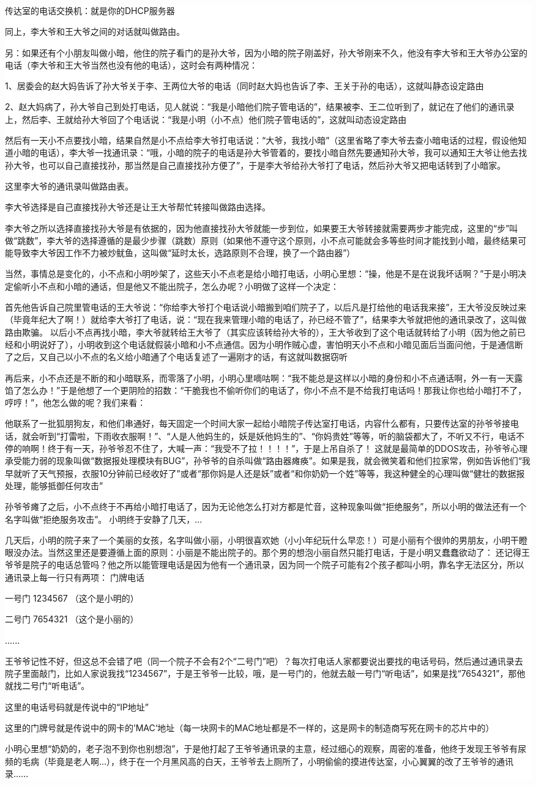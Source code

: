 传达室的电话交换机：就是你的DHCP服务器 

同上，李大爷和王大爷之间的对话就叫做路由。 

另：如果还有个小朋友叫做小暗，他住的院子看门的是孙大爷，因为小暗的院子刚盖好，孙大爷刚来不久，他没有李大爷和王大爷办公室的电话（李大爷和王大爷当然也没有他的电话），这时会有两种情况： 

1、居委会的赵大妈告诉了孙大爷关于李、王两位大爷的电话（同时赵大妈也告诉了李、王关于孙的电话），这就叫静态设定路由 

2、赵大妈病了，孙大爷自己到处打电话，见人就说：“我是小暗他们院子管电话的”，结果被李、王二位听到了，就记在了他们的通讯录上，然后李、王就给孙大爷回了个电话说：“我是小明（小不点）他们院子管电话的”，这就叫动态设定路由 

然后有一天小不点要找小暗，结果自然是小不点给李大爷打电话说：“大爷，我找小暗”（这里省略了李大爷去查小暗电话的过程，假设他知道小暗的电话），李大爷一找通讯录：“哦，小暗的院子的电话是孙大爷管着的，要找小暗自然先要通知孙大爷，我可以通知王大爷让他去找孙大爷，也可以自己直接找孙，那当然是自己直接找孙方便了”，于是李大爷给孙大爷打了电话，然后孙大爷又把电话转到了小暗家。
 
这里李大爷的通讯录叫做路由表。
 
李大爷选择是自己直接找孙大爷还是让王大爷帮忙转接叫做路由选择。 

李大爷之所以选择直接找孙大爷是有依据的，因为他直接找孙大爷就能一步到位，如果要王大爷转接就需要两步才能完成，这里的“步”叫做“跳数”，李大爷的选择遵循的是最少步骤（跳数）原则（如果他不遵守这个原则，小不点可能就会多等些时间才能找到小暗，最终结果可能导致李大爷因工作不力被炒鱿鱼，这叫做“延时太长，选路原则不合理，换了一个路由器”） 

当然，事情总是变化的，小不点和小明吵架了，这些天小不点老是给小暗打电话，小明心里想：“操，他是不是在说我坏话啊？”于是小明决定偷听小不点和小暗的通话，但是他又不能出院子，怎么办呢？小明做了这样一个决定： 

首先他告诉自己院里管电话的王大爷说：“你给李大爷打个电话说小暗搬到咱们院子了，以后凡是打给他的电话我来接”，王大爷没反映过来（毕竟年纪大了啊！）就给李大爷打了电话，说：“现在我来管理小暗的电话了，孙已经不管了”，结果李大爷就把他的通讯录改了，这叫做路由欺骗。 
以后小不点再找小暗，李大爷就转给王大爷了（其实应该转给孙大爷的），王大爷收到了这个电话就转给了小明（因为他之前已经和小明说好了），小明收到这个电话就假装小暗和小不点通信。因为小明作贼心虚，害怕明天小不点和小暗见面后当面问他，于是通信断了之后，又自己以小不点的名义给小暗通了个电话复述了一遍刚才的话，有这就叫数据窃听 

再后来，小不点还是不断的和小暗联系，而零落了小明，小明心里嘀咕啊：“我不能总是这样以小暗的身份和小不点通话啊，外一有一天露馅了怎么办！”于是他想了一个更阴险的招数：“干脆我也不偷听你们的电话了，你小不点不是不给我打电话吗！那我让你也给小暗打不了，哼哼！”，他怎么做的呢？我们来看： 

他联系了一批狐朋狗友，和他们串通好，每天固定一个时间大家一起给小暗院子传达室打电话，内容什么都有，只要传达室的孙爷爷接电话，就会听到“打雷啦，下雨收衣服啊！”、“人是人他妈生的，妖是妖他妈生的”、“你妈贵姓”等等，听的脑袋都大了，不听又不行，电话不停的响啊！终于有一天，孙爷爷忍不住了，大喊一声：“我受不了拉！！！！”，于是上吊自杀了！ 
这就是最简单的DDOS攻击，孙爷爷心理承受能力弱的现象叫做“数据报处理模块有BUG”，孙爷爷的自杀叫做“路由器瘫痪”。如果是我，就会微笑着和他们拉家常，例如告诉他们“我早就听了天气预报，衣服10分钟前已经收好了”或者“那你妈是人还是妖”或者“和你奶奶一个姓”等等，我这种健全的心理叫做“健壮的数据报处理，能够抵御任何攻击” 

孙爷爷瘫了之后，小不点终于不再给小暗打电话了，因为无论他怎么打对方都是忙音，这种现象叫做“拒绝服务”，所以小明的做法还有一个名字叫做“拒绝服务攻击”。 
小明终于安静了几天，... 

几天后，小明的院子来了一个美丽的女孩，名字叫做小丽，小明很喜欢她（小小年纪玩什么早恋！）可是小丽有个很帅的男朋友，小明干瞪眼没办法。当然这里还是要遵循上面的原则：小丽是不能出院子的。那个男的想泡小丽自然只能打电话，于是小明又蠢蠢欲动了： 
还记得王爷爷是院子的电话总管吗？他之所以能管理电话是因为他有一个通讯录，因为同一个院子可能有2个孩子都叫小明，靠名字无法区分，所以通讯录上每一行只有两项： 
门牌电话 

一号门 1234567 （这个是小明的）
 
二号门 7654321 （这个是小丽的） 

...... 

王爷爷记性不好，但这总不会错了吧（同一个院子不会有2个“二号门”吧）？每次打电话人家都要说出要找的电话号码，然后通过通讯录去院子里面敲门，比如人家说我找“1234567”，于是王爷爷一比较，哦，是一号门的，他就去敲一号门“听电话”，如果是找“7654321”，那他就找二号门“听电话”。 

这里的电话号码就是传说中的“IP地址” 

这里的门牌号就是传说中的网卡的’MAC‘地址（每一块网卡的MAC地址都是不一样的，这是网卡的制造商写死在网卡的芯片中的） 

小明心里想“奶奶的，老子泡不到你也别想泡”，于是他打起了王爷爷通讯录的主意，经过细心的观察，周密的准备，他终于发现王爷爷有尿频的毛病（毕竟是老人啊...），终于在一个月黑风高的白天，王爷爷去上厕所了，小明偷偷的摸进传达室，小心翼翼的改了王爷爷的通讯录...... 
